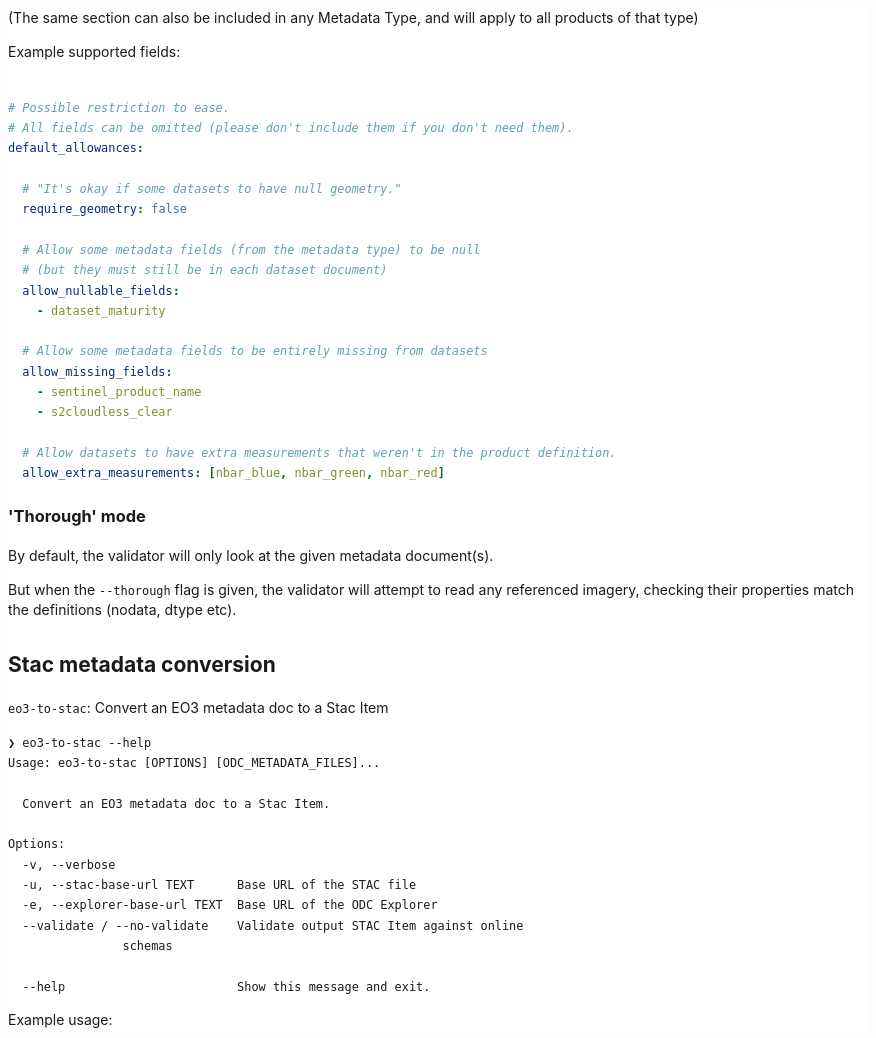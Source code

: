 (The same section can also be included in any Metadata Type, and will apply
to all products of that type)

Example supported fields:

```yaml

# Possible restriction to ease.
# All fields can be omitted (please don't include them if you don't need them).
default_allowances:

  # "It's okay if some datasets to have null geometry."
  require_geometry: false

  # Allow some metadata fields (from the metadata type) to be null
  # (but they must still be in each dataset document)
  allow_nullable_fields:
    - dataset_maturity

  # Allow some metadata fields to be entirely missing from datasets
  allow_missing_fields:
    - sentinel_product_name
    - s2cloudless_clear

  # Allow datasets to have extra measurements that weren't in the product definition.
  allow_extra_measurements: [nbar_blue, nbar_green, nbar_red]
```

### 'Thorough' mode

By default, the validator will only look at the given metadata document(s).

But when the `--thorough` flag is given, the validator will attempt to read any
referenced imagery, checking their properties match the definitions (nodata, dtype etc).

## Stac metadata conversion

`eo3-to-stac`: Convert an EO3 metadata doc to a Stac Item

	❯ eo3-to-stac --help
	Usage: eo3-to-stac [OPTIONS] [ODC_METADATA_FILES]...

	  Convert an EO3 metadata doc to a Stac Item.

	Options:
	  -v, --verbose
	  -u, --stac-base-url TEXT      Base URL of the STAC file
	  -e, --explorer-base-url TEXT  Base URL of the ODC Explorer
	  --validate / --no-validate    Validate output STAC Item against online
					schemas

	  --help                        Show this message and exit.


Example usage:
